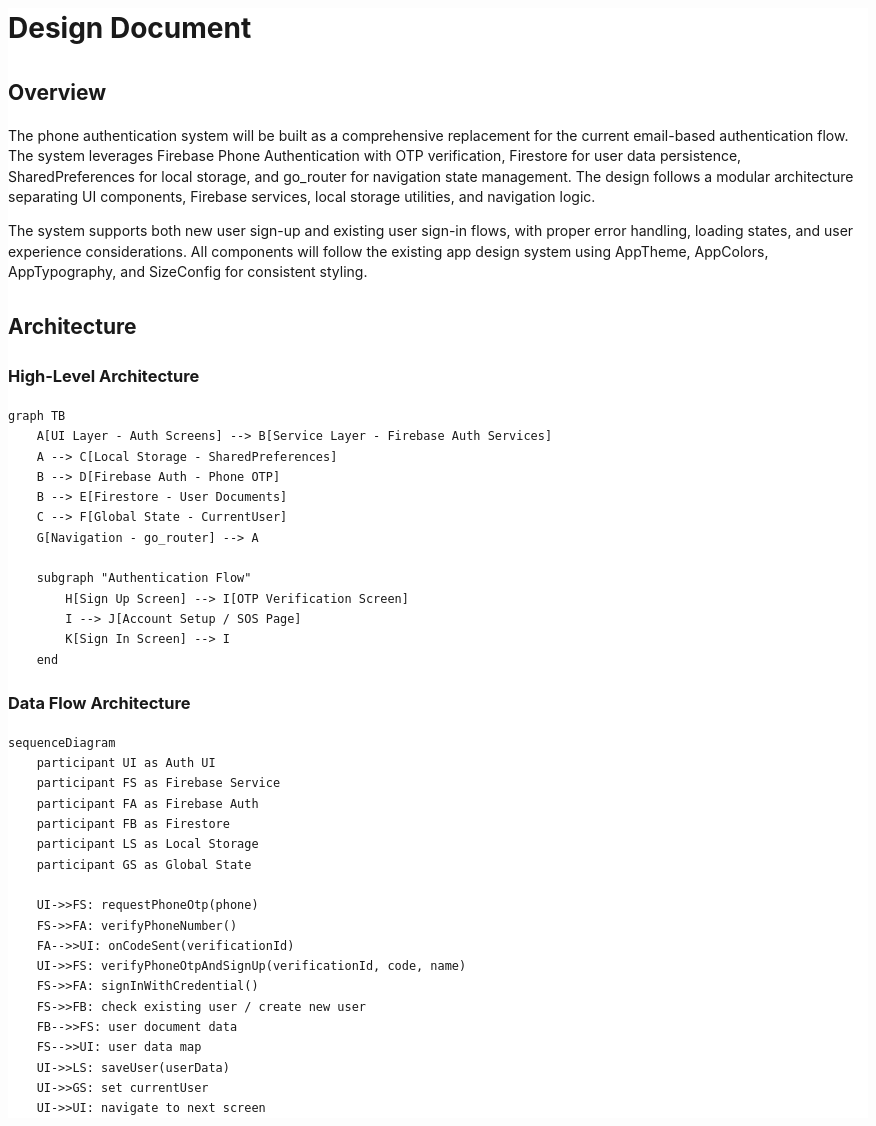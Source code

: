 # Design Document

## Overview

The phone authentication system will be built as a comprehensive replacement for the current email-based authentication flow. The system leverages Firebase Phone Authentication with OTP verification, Firestore for user data persistence, SharedPreferences for local storage, and go_router for navigation state management. The design follows a modular architecture separating UI components, Firebase services, local storage utilities, and navigation logic.

The system supports both new user sign-up and existing user sign-in flows, with proper error handling, loading states, and user experience considerations. All components will follow the existing app design system using AppTheme, AppColors, AppTypography, and SizeConfig for consistent styling.

## Architecture

### High-Level Architecture

```mermaid
graph TB
    A[UI Layer - Auth Screens] --> B[Service Layer - Firebase Auth Services]
    A --> C[Local Storage - SharedPreferences]
    B --> D[Firebase Auth - Phone OTP]
    B --> E[Firestore - User Documents]
    C --> F[Global State - CurrentUser]
    G[Navigation - go_router] --> A
    
    subgraph "Authentication Flow"
        H[Sign Up Screen] --> I[OTP Verification Screen]
        I --> J[Account Setup / SOS Page]
        K[Sign In Screen] --> I
    end
```

### Data Flow Architecture

```mermaid
sequenceDiagram
    participant UI as Auth UI
    participant FS as Firebase Service
    participant FA as Firebase Auth
    participant FB as Firestore
    participant LS as Local Storage
    participant GS as Global State

    UI->>FS: requestPhoneOtp(phone)
    FS->>FA: verifyPhoneNumber()
    FA-->>UI: onCodeSent(verificationId)
    UI->>FS: verifyPhoneOtpAndSignUp(verificationId, code, name)
    FS->>FA: signInWithCredential()
    FS->>FB: check existing user / create new user
    FB-->>FS: user document data
    FS-->>UI: user data map
    UI->>LS: saveUser(userData)
    UI->>GS: set currentUser
    UI->>UI: navigate to next screen
```
